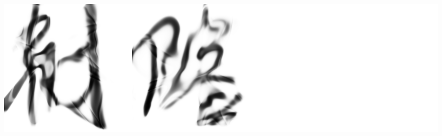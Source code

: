 <img src="/assets/img/casia_sample.png" width='250'/>
<img src="/assets/img/casia_sample2.png" width='250'/>
</p>
